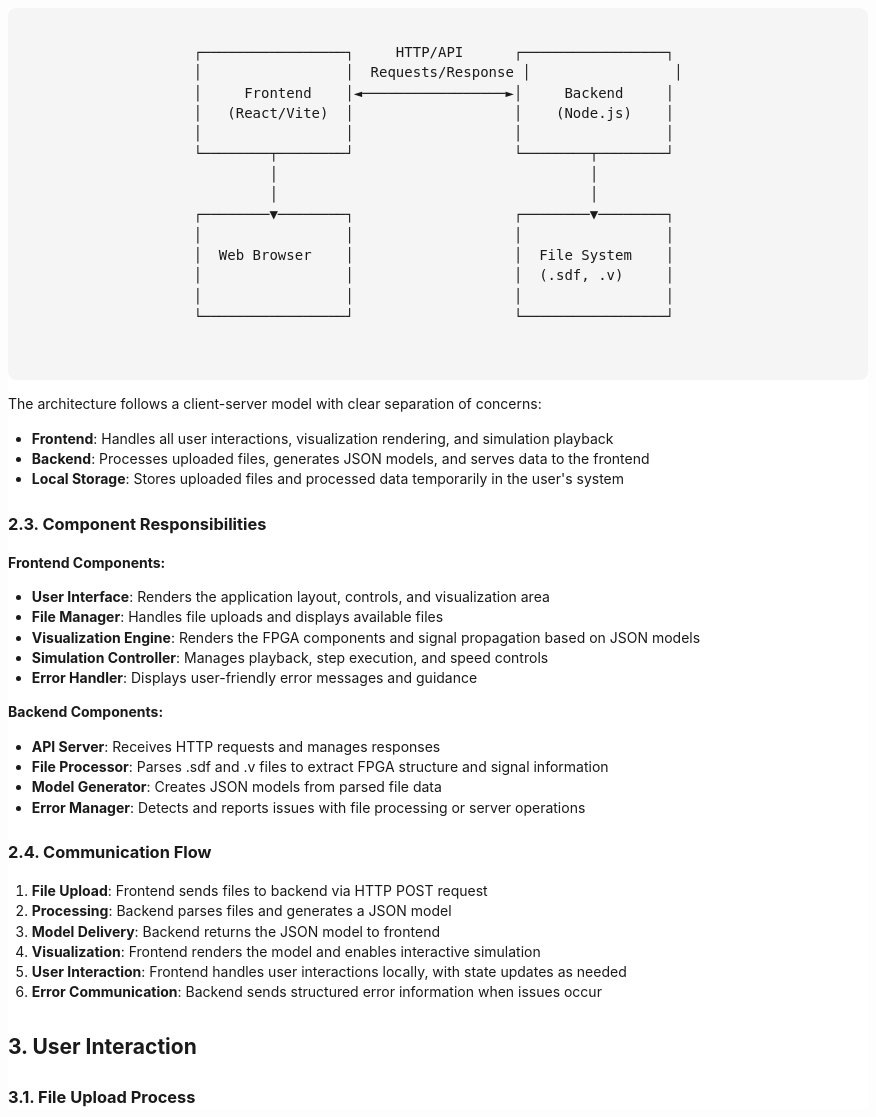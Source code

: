 <div style="text-align: center; padding: 20px; background-color: #f5f5f5; border-radius: 8px;">
  <pre style="font-family: monospace; text-align: left; display: inline-block;">
┌─────────────────┐     HTTP/API      ┌─────────────────┐
│                 │  Requests/Response │                 │
│     Frontend    │◄─────────────────►│     Backend     │
│   (React/Vite)  │                   │    (Node.js)    │
│                 │                   │                 │
└────────┬────────┘                   └────────┬────────┘
         │                                     │
         │                                     │
┌────────▼────────┐                   ┌────────▼────────┐
│                 │                   │                 │
│  Web Browser    │                   │  File System    │
│                 │                   │  (.sdf, .v)     │
│                 │                   │                 │
└─────────────────┘                   └─────────────────┘
  </pre>
</div>

The architecture follows a client-server model with clear separation of concerns:

- **Frontend**: Handles all user interactions, visualization rendering, and simulation playback
- **Backend**: Processes uploaded files, generates JSON models, and serves data to the frontend
- **Local Storage**: Stores uploaded files and processed data temporarily in the user's system

### 2.3. Component Responsibilities

**Frontend Components:**
- **User Interface**: Renders the application layout, controls, and visualization area
- **File Manager**: Handles file uploads and displays available files
- **Visualization Engine**: Renders the FPGA components and signal propagation based on JSON models
- **Simulation Controller**: Manages playback, step execution, and speed controls
- **Error Handler**: Displays user-friendly error messages and guidance

**Backend Components:**
- **API Server**: Receives HTTP requests and manages responses
- **File Processor**: Parses .sdf and .v files to extract FPGA structure and signal information
- **Model Generator**: Creates JSON models from parsed file data
- **Error Manager**: Detects and reports issues with file processing or server operations

### 2.4. Communication Flow

1. **File Upload**: Frontend sends files to backend via HTTP POST request
2. **Processing**: Backend parses files and generates a JSON model
3. **Model Delivery**: Backend returns the JSON model to frontend
4. **Visualization**: Frontend renders the model and enables interactive simulation
5. **User Interaction**: Frontend handles user interactions locally, with state updates as needed
6. **Error Communication**: Backend sends structured error information when issues occur


## 3. User Interaction

### 3.1. File Upload Process
